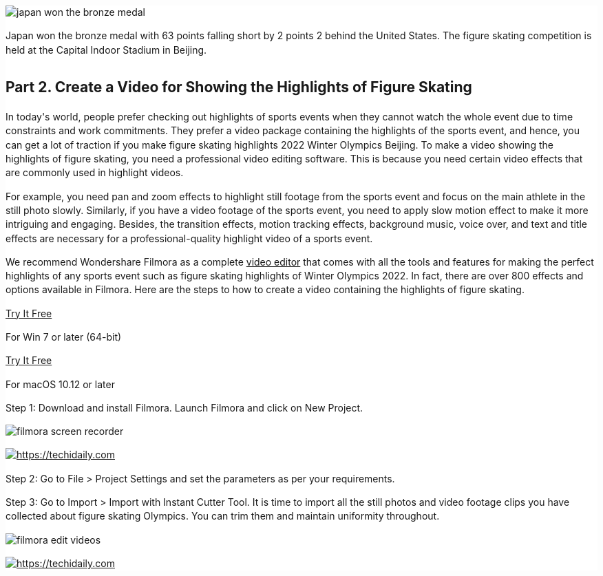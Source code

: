 ![japan won the bronze medal](https://images.wondershare.com/filmora/article-images/japan-won-the-bronze-medal.jpg)

Japan won the bronze medal with 63 points falling short by 2 points 2 behind the United States. The figure skating competition is held at the Capital Indoor Stadium in Beijing.

## Part 2\. Create a Video for Showing the Highlights of Figure Skating

In today's world, people prefer checking out highlights of sports events when they cannot watch the whole event due to time constraints and work commitments. They prefer a video package containing the highlights of the sports event, and hence, you can get a lot of traction if you make figure skating highlights 2022 Winter Olympics Beijing. To make a video showing the highlights of figure skating, you need a professional video editing software. This is because you need certain video effects that are commonly used in highlight videos.

For example, you need pan and zoom effects to highlight still footage from the sports event and focus on the main athlete in the still photo slowly. Similarly, if you have a video footage of the sports event, you need to apply slow motion effect to make it more intriguing and engaging. Besides, the transition effects, motion tracking effects, background music, voice over, and text and title effects are necessary for a professional-quality highlight video of a sports event.

We recommend Wondershare Filmora as a complete [video editor](https://tools.techidaily.com/wondershare/filmora/download/) that comes with all the tools and features for making the perfect highlights of any sports event such as figure skating highlights of Winter Olympics 2022\. In fact, there are over 800 effects and options available in Filmora. Here are the steps to how to create a video containing the highlights of figure skating.

[Try It Free](https://tools.techidaily.com/wondershare/filmora/download/)

For Win 7 or later (64-bit)

[Try It Free](https://tools.techidaily.com/wondershare/filmora/download/)

For macOS 10.12 or later

Step 1: Download and install Filmora. Launch Filmora and click on New Project.

![filmora screen recorder](https://images.wondershare.com/filmora/article-images/filmora-record-screen.jpg)


<a href="https://aligracehair.sjv.io/c/5597632/2115921/19272" target="_top" id="2115921">
  <img src="//a.impactradius-go.com/display-ad/19272-2115921" border="0" alt="https://techidaily.com" width="728" height="90"/>
</a>
<img height="0" width="0" src="https://aligracehair.sjv.io/i/5597632/2115921/19272" style="position:absolute;visibility:hidden;" border="0" />

Step 2: Go to File > Project Settings and set the parameters as per your requirements.

Step 3: Go to Import > Import with Instant Cutter Tool. It is time to import all the still photos and video footage clips you have collected about figure skating Olympics. You can trim them and maintain uniformity throughout.

![filmora edit videos](https://images.wondershare.com/filmora/article-images/edit-recordings-filmora.jpg)


<a href="https://aligracehair.sjv.io/c/5597632/2115947/19272" target="_top" id="2115947">
  <img src="//a.impactradius-go.com/display-ad/19272-2115947" border="0" alt="https://techidaily.com" width="320" height="90"/>
</a>
<img height="0" width="0" src="https://aligracehair.sjv.io/i/5597632/2115947/19272" style="position:absolute;visibility:hidden;" border="0" />
